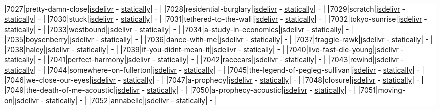 |7027|pretty-damn-close|[jsdelivr](https://cdn.jsdelivr.net/gh/dbchord/c3-1-3/5001-10000/7001-7500/pretty-damn-close.webp) - [statically](https://cdn.statically.io/gh/dbchord/c3-1-3/i/5001-10000/7001-7500/pretty-damn-close.webp)| - |
|7028|residential-burglary|[jsdelivr](https://cdn.jsdelivr.net/gh/dbchord/c3-1-3/5001-10000/7001-7500/residential-burglary.webp) - [statically](https://cdn.statically.io/gh/dbchord/c3-1-3/i/5001-10000/7001-7500/residential-burglary.webp)| - |
|7029|scratch|[jsdelivr](https://cdn.jsdelivr.net/gh/dbchord/c3-1-3/5001-10000/7001-7500/scratch.webp) - [statically](https://cdn.statically.io/gh/dbchord/c3-1-3/i/5001-10000/7001-7500/scratch.webp)| - |
|7030|stuck|[jsdelivr](https://cdn.jsdelivr.net/gh/dbchord/c3-1-3/5001-10000/7001-7500/stuck.webp) - [statically](https://cdn.statically.io/gh/dbchord/c3-1-3/i/5001-10000/7001-7500/stuck.webp)| - |
|7031|tethered-to-the-wall|[jsdelivr](https://cdn.jsdelivr.net/gh/dbchord/c3-1-3/5001-10000/7001-7500/tethered-to-the-wall.webp) - [statically](https://cdn.statically.io/gh/dbchord/c3-1-3/i/5001-10000/7001-7500/tethered-to-the-wall.webp)| - |
|7032|tokyo-sunrise|[jsdelivr](https://cdn.jsdelivr.net/gh/dbchord/c3-1-3/5001-10000/7001-7500/tokyo-sunrise.webp) - [statically](https://cdn.statically.io/gh/dbchord/c3-1-3/i/5001-10000/7001-7500/tokyo-sunrise.webp)| - |
|7033|westbound|[jsdelivr](https://cdn.jsdelivr.net/gh/dbchord/c3-1-3/5001-10000/7001-7500/westbound.webp) - [statically](https://cdn.statically.io/gh/dbchord/c3-1-3/i/5001-10000/7001-7500/westbound.webp)| - |
|7034|a-study-in-economics|[jsdelivr](https://cdn.jsdelivr.net/gh/dbchord/c3-1-3/5001-10000/7001-7500/a-study-in-economics.webp) - [statically](https://cdn.statically.io/gh/dbchord/c3-1-3/i/5001-10000/7001-7500/a-study-in-economics.webp)| - |
|7035|boysenberry|[jsdelivr](https://cdn.jsdelivr.net/gh/dbchord/c3-1-3/5001-10000/7001-7500/boysenberry.webp) - [statically](https://cdn.statically.io/gh/dbchord/c3-1-3/i/5001-10000/7001-7500/boysenberry.webp)| - |
|7036|dance-with-me|[jsdelivr](https://cdn.jsdelivr.net/gh/dbchord/c3-1-3/5001-10000/7001-7500/dance-with-me.webp) - [statically](https://cdn.statically.io/gh/dbchord/c3-1-3/i/5001-10000/7001-7500/dance-with-me.webp)| - |
|7037|fraggle-rawk|[jsdelivr](https://cdn.jsdelivr.net/gh/dbchord/c3-1-3/5001-10000/7001-7500/fraggle-rawk.webp) - [statically](https://cdn.statically.io/gh/dbchord/c3-1-3/i/5001-10000/7001-7500/fraggle-rawk.webp)| - |
|7038|haley|[jsdelivr](https://cdn.jsdelivr.net/gh/dbchord/c3-1-3/5001-10000/7001-7500/haley.webp) - [statically](https://cdn.statically.io/gh/dbchord/c3-1-3/i/5001-10000/7001-7500/haley.webp)| - |
|7039|if-you-didnt-mean-it|[jsdelivr](https://cdn.jsdelivr.net/gh/dbchord/c3-1-3/5001-10000/7001-7500/if-you-didnt-mean-it.webp) - [statically](https://cdn.statically.io/gh/dbchord/c3-1-3/i/5001-10000/7001-7500/if-you-didnt-mean-it.webp)| - |
|7040|live-fast-die-young|[jsdelivr](https://cdn.jsdelivr.net/gh/dbchord/c3-1-3/5001-10000/7001-7500/live-fast-die-young.webp) - [statically](https://cdn.statically.io/gh/dbchord/c3-1-3/i/5001-10000/7001-7500/live-fast-die-young.webp)| - |
|7041|perfect-harmony|[jsdelivr](https://cdn.jsdelivr.net/gh/dbchord/c3-1-3/5001-10000/7001-7500/perfect-harmony.webp) - [statically](https://cdn.statically.io/gh/dbchord/c3-1-3/i/5001-10000/7001-7500/perfect-harmony.webp)| - |
|7042|racecars|[jsdelivr](https://cdn.jsdelivr.net/gh/dbchord/c3-1-3/5001-10000/7001-7500/racecars.webp) - [statically](https://cdn.statically.io/gh/dbchord/c3-1-3/i/5001-10000/7001-7500/racecars.webp)| - |
|7043|rewind|[jsdelivr](https://cdn.jsdelivr.net/gh/dbchord/c3-1-3/5001-10000/7001-7500/rewind.webp) - [statically](https://cdn.statically.io/gh/dbchord/c3-1-3/i/5001-10000/7001-7500/rewind.webp)| - |
|7044|somewhere-on-fullerton|[jsdelivr](https://cdn.jsdelivr.net/gh/dbchord/c3-1-3/5001-10000/7001-7500/somewhere-on-fullerton.webp) - [statically](https://cdn.statically.io/gh/dbchord/c3-1-3/i/5001-10000/7001-7500/somewhere-on-fullerton.webp)| - |
|7045|the-legend-of-pegleg-sullivan|[jsdelivr](https://cdn.jsdelivr.net/gh/dbchord/c3-1-3/5001-10000/7001-7500/the-legend-of-pegleg-sullivan.webp) - [statically](https://cdn.statically.io/gh/dbchord/c3-1-3/i/5001-10000/7001-7500/the-legend-of-pegleg-sullivan.webp)| - |
|7046|we-close-our-eyes|[jsdelivr](https://cdn.jsdelivr.net/gh/dbchord/c3-1-3/5001-10000/7001-7500/we-close-our-eyes.webp) - [statically](https://cdn.statically.io/gh/dbchord/c3-1-3/i/5001-10000/7001-7500/we-close-our-eyes.webp)| - |
|7047|a-prophecy|[jsdelivr](https://cdn.jsdelivr.net/gh/dbchord/c3-1-3/5001-10000/7001-7500/a-prophecy.webp) - [statically](https://cdn.statically.io/gh/dbchord/c3-1-3/i/5001-10000/7001-7500/a-prophecy.webp)| - |
|7048|closure|[jsdelivr](https://cdn.jsdelivr.net/gh/dbchord/c3-1-3/5001-10000/7001-7500/closure.webp) - [statically](https://cdn.statically.io/gh/dbchord/c3-1-3/i/5001-10000/7001-7500/closure.webp)| - |
|7049|the-death-of-me-acoustic|[jsdelivr](https://cdn.jsdelivr.net/gh/dbchord/c3-1-3/5001-10000/7001-7500/the-death-of-me-acoustic.webp) - [statically](https://cdn.statically.io/gh/dbchord/c3-1-3/i/5001-10000/7001-7500/the-death-of-me-acoustic.webp)| - |
|7050|a-prophecy-acoustic|[jsdelivr](https://cdn.jsdelivr.net/gh/dbchord/c3-1-3/5001-10000/7001-7500/a-prophecy-acoustic.webp) - [statically](https://cdn.statically.io/gh/dbchord/c3-1-3/i/5001-10000/7001-7500/a-prophecy-acoustic.webp)| - |
|7051|moving-on|[jsdelivr](https://cdn.jsdelivr.net/gh/dbchord/c3-1-3/5001-10000/7001-7500/moving-on.webp) - [statically](https://cdn.statically.io/gh/dbchord/c3-1-3/i/5001-10000/7001-7500/moving-on.webp)| - |
|7052|annabelle|[jsdelivr](https://cdn.jsdelivr.net/gh/dbchord/c3-1-3/5001-10000/7001-7500/annabelle.webp) - [statically](https://cdn.statically.io/gh/dbchord/c3-1-3/i/5001-10000/7001-7500/annabelle.webp)| - |